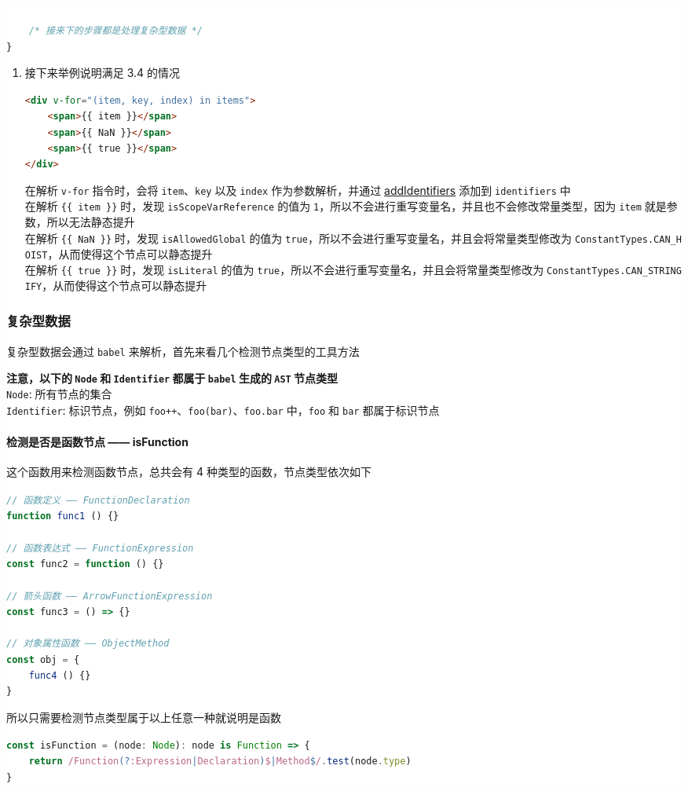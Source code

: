 ```ts

    /* 接来下的步骤都是处理复杂型数据 */
}
```

1. 接下来举例说明满足 3.4 的情况  
    ```html
    <div v-for="(item, key, index) in items">
        <span>{{ item }}</span>
        <span>{{ NaN }}</span>
        <span>{{ true }}</span>
    </div>
    ```
    
    在解析 `v-for` 指令时，会将 `item`、`key` 以及 `index` 作为参数解析，并通过 [addIdentifiers](#增加标识符--addidentifiers) 添加到 `identifiers` 中  
    在解析 `{{ item }}` 时，发现 `isScopeVarReference` 的值为 `1`，所以不会进行重写变量名，并且也不会修改常量类型，因为 `item` 就是参数，所以无法静态提升    
    在解析 `{{ NaN }}` 时，发现 `isAllowedGlobal` 的值为 `true`，所以不会进行重写变量名，并且会将常量类型修改为 `ConstantTypes.CAN_HOIST`，从而使得这个节点可以静态提升    
    在解析 `{{ true }}` 时，发现 `isLiteral` 的值为 `true`，所以不会进行重写变量名，并且会将常量类型修改为 `ConstantTypes.CAN_STRINGIFY`，从而使得这个节点可以静态提升    




### 复杂型数据  
复杂型数据会通过 `babel` 来解析，首先来看几个检测节点类型的工具方法  

**注意，以下的 `Node` 和 `Identifier` 都属于 `babel` 生成的 `AST` 节点类型**  
`Node`: 所有节点的集合  
`Identifier`: 标识节点，例如 `foo++`、`foo(bar)`、`foo.bar` 中，`foo` 和 `bar` 都属于标识节点  

#### 检测是否是函数节点 —— isFunction  
这个函数用来检测函数节点，总共会有 4 种类型的函数，节点类型依次如下  

```ts
// 函数定义 —— FunctionDeclaration
function func1 () {}

// 函数表达式 —— FunctionExpression
const func2 = function () {}

// 箭头函数 —— ArrowFunctionExpression
const func3 = () => {}

// 对象属性函数 —— ObjectMethod
const obj = {
    func4 () {}
}
```

所以只需要检测节点类型属于以上任意一种就说明是函数  

```ts
const isFunction = (node: Node): node is Function => {
    return /Function(?:Expression|Declaration)$|Method$/.test(node.type)
}
```
